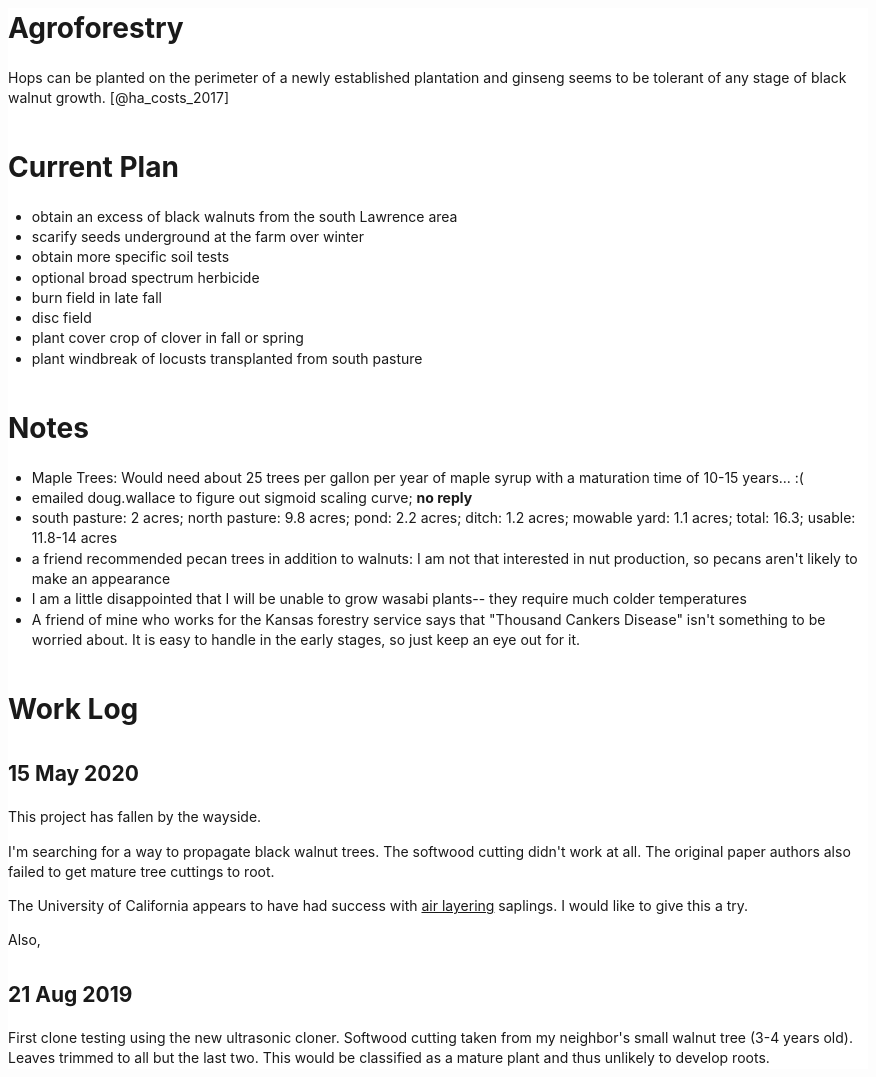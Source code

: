 # Agroforestry

Hops can be planted on the perimeter of a newly established plantation and ginseng seems to be tolerant of any stage of black walnut growth. [@ha_costs_2017]

# Current Plan

- obtain an excess of black walnuts from the south Lawrence area
- scarify seeds underground at the farm over winter
- obtain more specific soil tests
- optional broad spectrum herbicide
- burn field in late fall
- disc field
- plant cover crop of clover in fall or spring
- plant windbreak of locusts transplanted from south pasture

# Notes

- Maple Trees: Would need about 25 trees per gallon per year of maple syrup with a maturation time of 10-15 years... :(
- emailed doug.wallace to figure out sigmoid scaling curve; **no reply**
- south pasture: 2 acres; north pasture: 9.8 acres; pond: 2.2 acres; ditch: 1.2 acres; mowable yard: 1.1 acres; total: 16.3; usable: 11.8-14 acres
- a friend recommended pecan trees in addition to walnuts: I am not that interested in nut production, so pecans aren't likely to make an appearance
- I am a little disappointed that I will be unable to grow wasabi plants-- they require much colder temperatures
- A friend of mine who works for the Kansas forestry service says that "Thousand Cankers Disease" isn't something to be worried about. It is easy to handle in the early stages, so just keep an eye out for it.

# Work Log

## 15 May 2020

This project has fallen by the wayside.

I'm searching for a way to propagate black walnut trees. The softwood cutting didn't work at all. The original paper authors also failed to get mature tree cuttings to root.

The University of California appears to have had success with [air layering](http://walnutrootstock.ucanr.edu/WIP/Propagation/layering/Air_Layering/) saplings. I would like to give this a try.

Also,

## 21 Aug 2019
First clone testing using the new ultrasonic cloner. Softwood cutting taken from my neighbor's small walnut tree (3-4 years old). Leaves trimmed to all but the last two. This would be classified as a mature plant and thus unlikely to develop roots.
